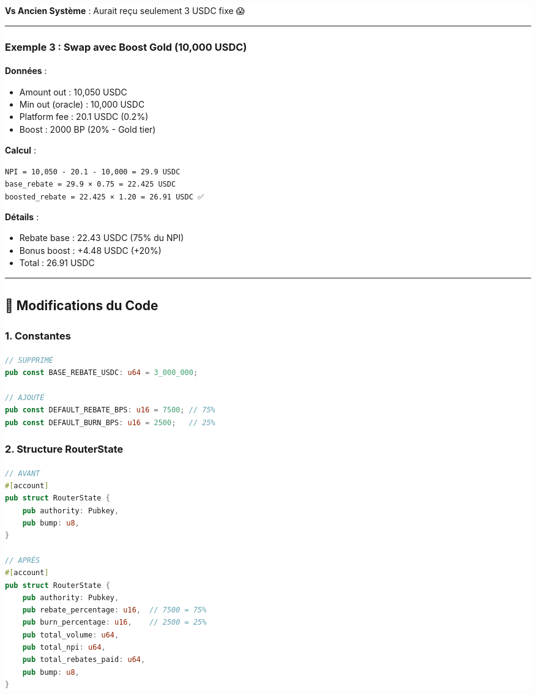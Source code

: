 **Vs Ancien Système** : Aurait reçu seulement 3 USDC fixe 😱

---

### Exemple 3 : Swap avec Boost Gold (10,000 USDC)

**Données** :
- Amount out : 10,050 USDC
- Min out (oracle) : 10,000 USDC
- Platform fee : 20.1 USDC (0.2%)
- Boost : 2000 BP (20% - Gold tier)

**Calcul** :
```
NPI = 10,050 - 20.1 - 10,000 = 29.9 USDC
base_rebate = 29.9 × 0.75 = 22.425 USDC
boosted_rebate = 22.425 × 1.20 = 26.91 USDC ✅
```

**Détails** :
- Rebate base : 22.43 USDC (75% du NPI)
- Bonus boost : +4.48 USDC (+20%)
- Total : 26.91 USDC

---

## 🔧 Modifications du Code

### 1. Constantes

```rust
// SUPPRIMÉ
pub const BASE_REBATE_USDC: u64 = 3_000_000;

// AJOUTÉ
pub const DEFAULT_REBATE_BPS: u16 = 7500; // 75%
pub const DEFAULT_BURN_BPS: u16 = 2500;   // 25%
```

### 2. Structure RouterState

```rust
// AVANT
#[account]
pub struct RouterState {
    pub authority: Pubkey,
    pub bump: u8,
}

// APRÈS
#[account]
pub struct RouterState {
    pub authority: Pubkey,
    pub rebate_percentage: u16,  // 7500 = 75%
    pub burn_percentage: u16,    // 2500 = 25%
    pub total_volume: u64,
    pub total_npi: u64,
    pub total_rebates_paid: u64,
    pub bump: u8,
}
```
